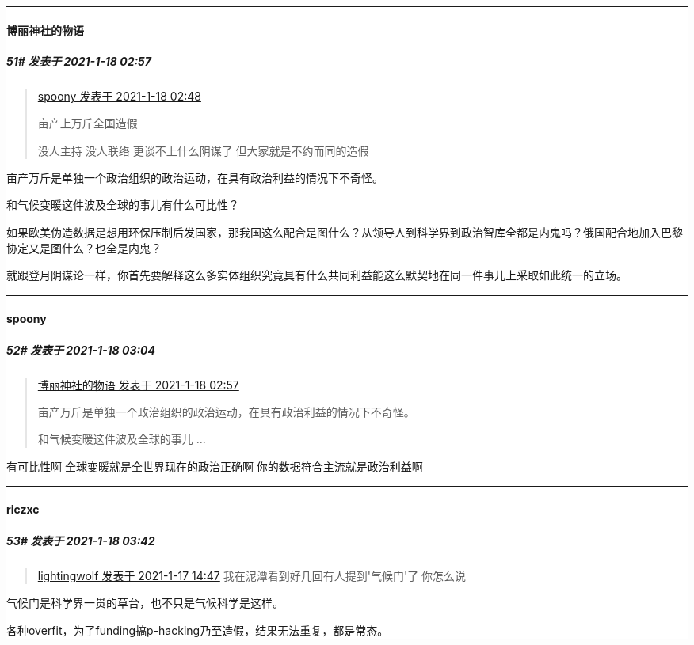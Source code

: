 

*****

####  博丽神社的物语  
##### 51#       发表于 2021-1-18 02:57



<blockquote><a href="httphttps://bbs.saraba1st.com/2b/forum.php?mod=redirect&amp;goto=findpost&amp;pid=50068113&amp;ptid=1983270" target="_blank">spoony 发表于 2021-1-18 02:48</a>

亩产上万斤全国造假


没人主持 没人联络 更谈不上什么阴谋了 但大家就是不约而同的造假</blockquote>
亩产万斤是单独一个政治组织的政治运动，在具有政治利益的情况下不奇怪。

和气候变暖这件波及全球的事儿有什么可比性？

如果欧美伪造数据是想用环保压制后发国家，那我国这么配合是图什么？从领导人到科学界到政治智库全都是内鬼吗？俄国配合地加入巴黎协定又是图什么？也全是内鬼？

就跟登月阴谋论一样，你首先要解释这么多实体组织究竟具有什么共同利益能这么默契地在同一件事儿上采取如此统一的立场。







*****

####  spoony  
##### 52#       发表于 2021-1-18 03:04



<blockquote><a href="httphttps://bbs.saraba1st.com/2b/forum.php?mod=redirect&amp;goto=findpost&amp;pid=50068123&amp;ptid=1983270" target="_blank">博丽神社的物语 发表于 2021-1-18 02:57</a>

亩产万斤是单独一个政治组织的政治运动，在具有政治利益的情况下不奇怪。

和气候变暖这件波及全球的事儿 ...</blockquote>
有可比性啊 全球变暖就是全世界现在的政治正确啊 你的数据符合主流就是政治利益啊







*****

####  riczxc  
##### 53#       发表于 2021-1-18 03:42



<blockquote><a href="httphttps://bbs.saraba1st.com/2b/forum.php?mod=redirect&amp;goto=findpost&amp;pid=50062947&amp;ptid=1983270" target="_blank">lightingwolf 发表于 2021-1-17 14:47</a>
我在泥潭看到好几回有人提到'气候门'了 你怎么说</blockquote>
气候门是科学界一贯的草台，也不只是气候科学是这样。

各种overfit，为了funding搞p-hacking乃至造假，结果无法重复，都是常态。
